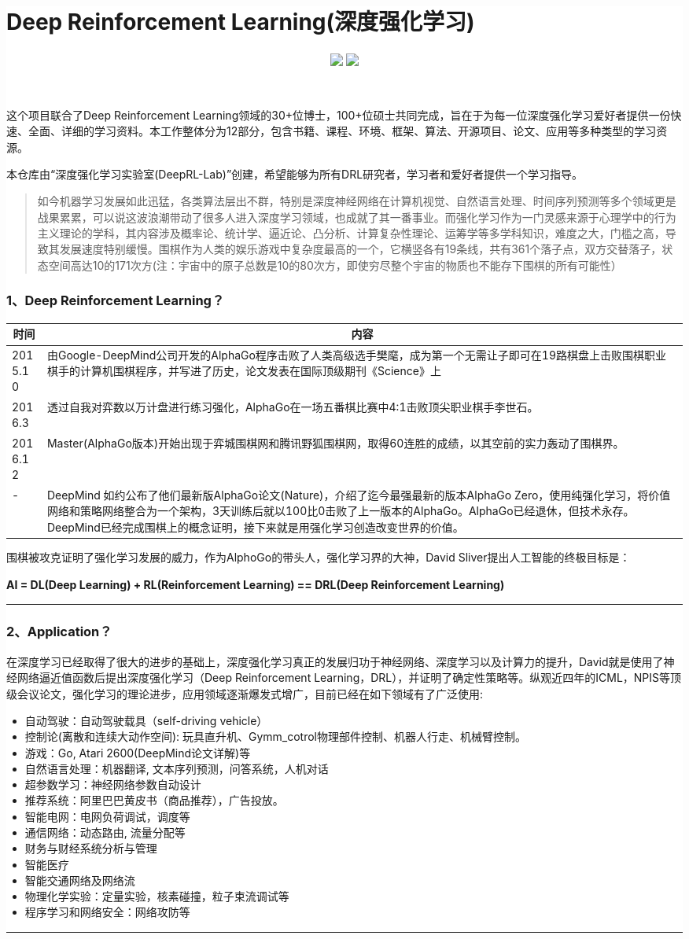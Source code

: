 # Deep Reinforcement Learning(深度强化学习)

<p align="center">
<a href="https://travis-ci.org/onevcat/Kingfisher"><img src="https://img.shields.io/travis/onevcat/Kingfisher/master.svg"></a>
<a href="https://raw.githubusercontent.com/onevcat/Kingfisher/master/LICENSE"><img src="https://img.shields.io/cocoapods/l/Kingfisher.svg?style=flat"></a>

[](https://img.shields.io/github/issues/NeuronDance/DeepRL)

</p><br>


这个项目联合了Deep Reinforcement Learning领域的30+位博士，100+位硕士共同完成，旨在于为每一位深度强化学习爱好者提供一份快速、全面、详细的学习资料。本工作整体分为12部分，包含书籍、课程、环境、框架、算法、开源项目、论文、应用等多种类型的学习资源。



本仓库由“深度强化学习实验室(DeepRL-Lab)”创建，希望能够为所有DRL研究者，学习者和爱好者提供一个学习指导。


>如今机器学习发展如此迅猛，各类算法层出不群，特别是深度神经网络在计算机视觉、自然语言处理、时间序列预测等多个领域更是战果累累，可以说这波浪潮带动了很多人进入深度学习领域，也成就了其一番事业。而强化学习作为一门灵感来源于心理学中的行为主义理论的学科，其内容涉及概率论、统计学、逼近论、凸分析、计算复杂性理论、运筹学等多学科知识，难度之大，门槛之高，导致其发展速度特别缓慢。围棋作为人类的娱乐游戏中复杂度最高的一个，它横竖各有19条线，共有361个落子点，双方交替落子，状态空间高达10的171次方(注：宇宙中的原子总数是10的80次方，即使穷尽整个宇宙的物质也不能存下围棋的所有可能性）
### 1、Deep Reinforcement Learning？
时间 |   内容| 
-|-|
2015.10 | 由Google-DeepMind公司开发的AlphaGo程序击败了人类高级选手樊麾，成为第一个无需让子即可在19路棋盘上击败围棋职业棋手的计算机围棋程序，并写进了历史，论文发表在国际顶级期刊《Science》上| 
2016.3| 透过自我对弈数以万计盘进行练习强化，AlphaGo在一场五番棋比赛中4:1击败顶尖职业棋手李世石。|
2016.12|Master(AlphaGo版本)开始出现于弈城围棋网和腾讯野狐围棋网，取得60连胜的成绩，以其空前的实力轰动了围棋界。|
-|DeepMind 如约公布了他们最新版AlphaGo论文(Nature)，介绍了迄今最强最新的版本AlphaGo Zero，使用纯强化学习，将价值网络和策略网络整合为一个架构，3天训练后就以100比0击败了上一版本的AlphaGo。AlphaGo已经退休，但技术永存。DeepMind已经完成围棋上的概念证明，接下来就是用强化学习创造改变世界的价值。|

围棋被攻克证明了强化学习发展的威力，作为AlphoGo的带头人，强化学习界的大神，David Sliver提出人工智能的终极目标是：

**AI = DL(Deep Learning) + RL(Reinforcement Learning) == DRL(Deep Reinforcement Learning)**


---

### 2、Application？
在深度学习已经取得了很大的进步的基础上，深度强化学习真正的发展归功于神经网络、深度学习以及计算力的提升，David就是使用了神经网络逼近值函数后提出深度强化学习（Deep Reinforcement Learning，DRL），并证明了确定性策略等。纵观近四年的ICML，NPIS等顶级会议论文，强化学习的理论进步，应用领域逐渐爆发式增广，目前已经在如下领域有了广泛使用:
>
+ 自动驾驶：自动驾驶载具（self-driving vehicle）
+ 控制论(离散和连续大动作空间): 玩具直升机、Gymm_cotrol物理部件控制、机器人行走、机械臂控制。
+ 游戏：Go, Atari 2600(DeepMind论文详解)等
+ 自然语言处理：机器翻译, 文本序列预测，问答系统，人机对话
+ 超参数学习：神经网络参数自动设计
+ 推荐系统：阿里巴巴黄皮书（商品推荐），广告投放。
+ 智能电网：电网负荷调试，调度等
+ 通信网络：动态路由, 流量分配等
+ 财务与财经系统分析与管理
+ 智能医疗
+ 智能交通网络及网络流
+ 物理化学实验：定量实验，核素碰撞，粒子束流调试等
+ 程序学习和网络安全：网络攻防等

---